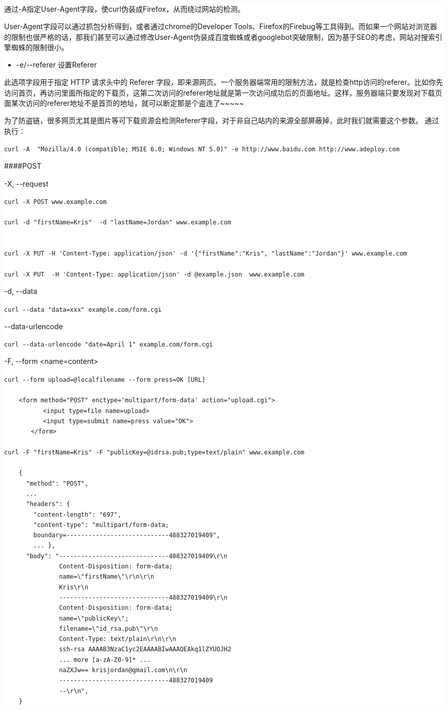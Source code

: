 通过-A指定User-Agent字段，使curl伪装成Firefox，从而绕过网站的检测。

User-Agent字段可以通过抓包分析得到，或者通过chrome的Developer Tools、Firefox的Firebug等工具得到。而如果一个网站对浏览器的限制也很严格的话，那我们甚至可以通过修改User-Agent伪装成百度蜘蛛或者googlebot突破限制，因为基于SEO的考虑，网站对搜索引擎蜘蛛的限制很小。

* -e/--referer <URL> 设置Referer

此选项字段用于指定 HTTP 请求头中的 Referer 字段，即来源网页。一个服务器端常用的限制方法，就是检查http访问的referer。比如你先访问首页，再访问里面所指定的下载页，这第二次访问的referer地址就是第一次访问成功后的页面地址。这样，服务器端只要发现对下载页面某次访问的referer地址不是首页的地址，就可以断定那是个盗连了~~~~~

为了防盗链，很多网页尤其是图片等可下载资源会检测Referer字段，对于非自己站内的来源全部屏蔽掉，此时我们就需要这个参数。
通过执行：

	curl -A  "Mozilla/4.0 (compatible; MSIE 6.0; Windows NT 5.0)" -e http://www.baidu.com http://www.adeploy.com



####POST 

-X, --request <command>

	curl -X POST www.example.com
	
	curl -d "firstName=Kris"  -d "lastName=Jordan" www.example.com

	
	curl -X PUT -H 'Content-Type: application/json' -d '{"firstName":"Kris", "lastName":"Jordan"}' www.example.com

	curl -X PUT  -H 'Content-Type: application/json' -d @example.json  www.example.com

-d, --data <data>

	curl --data "data=xxx" example.com/form.cgi	

--data-urlencode <data>

	curl --data-urlencode "date=April 1" example.com/form.cgi

-F, --form <name=content>

	curl --form upload=@localfilename --form press=OK [URL]

		<form method="POST" enctype='multipart/form-data' action="upload.cgi">
		　　　　<input type=file name=upload>
		　　　　<input type=submit name=press value="OK">
		　　</form>

	curl -F "firstName=Kris" -F "publicKey=@idrsa.pub;type=text/plain" www.example.com

		{
		  "method": "POST",
		  ...
		  "headers": {
			"content-length": "697",
			"content-type": "multipart/form-data;
			boundary=----------------------------488327019409",
			... },
		  "body": "------------------------------488327019409\r\n
				   Content-Disposition: form-data;
				   name=\"firstName\"\r\n\r\n
				   Kris\r\n
				   ------------------------------488327019409\r\n
				   Content-Disposition: form-data;
				   name=\"publicKey\";
				   filename=\"id_rsa.pub\"\r\n
				   Content-Type: text/plain\r\n\r\n
				   ssh-rsa AAAAB3NzaC1yc2EAAAABIwAAAQEAkq1lZYUOJH2
				   ... more [a-zA-Z0-9]* ...
				   naZXJw== krisjordan@gmail.com\n\r\n
				   ------------------------------488327019409
				   --\r\n",
		}